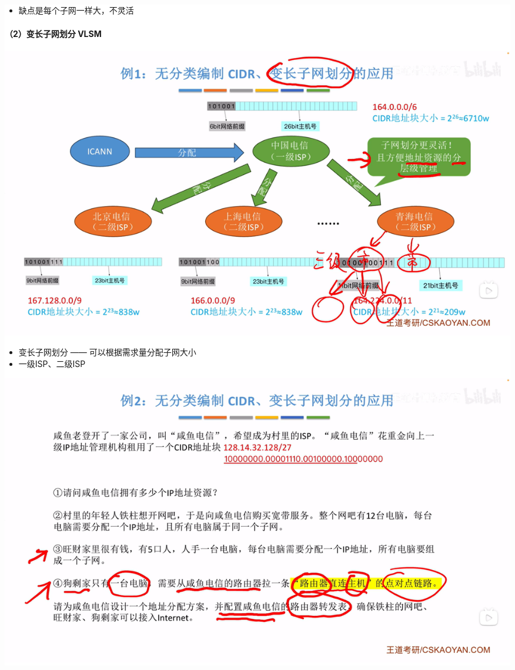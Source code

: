 * 缺点是每个子网一样大，不灵活

#### （2）变长子网划分 VLSM

![image-20250530171003586](imgs\image-20250530171003586.png)

* 变长子网划分 —— 可以根据需求量分配子网大小
* 一级ISP、二级ISP

![image-20250530171440080](imgs\image-20250530171440080.png)
